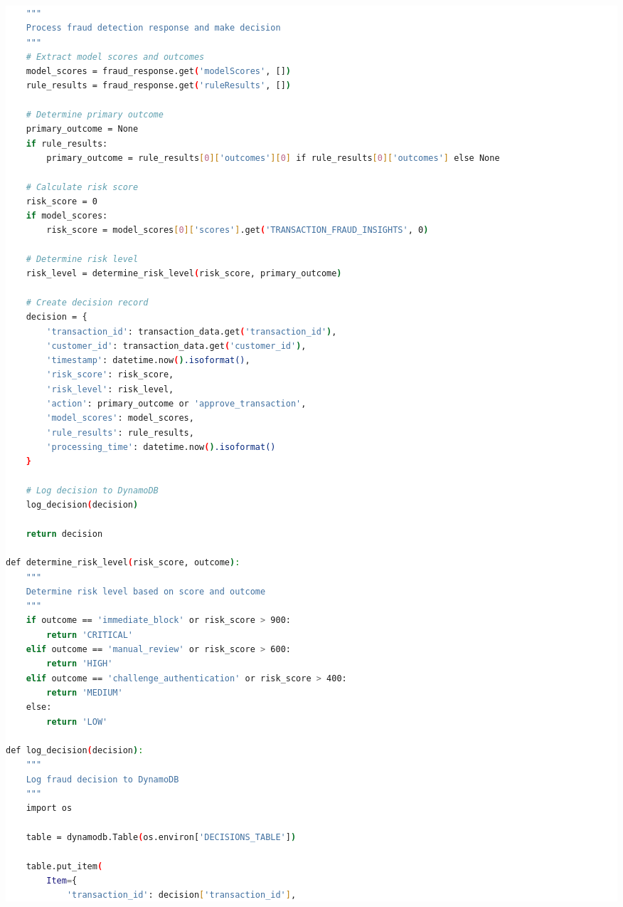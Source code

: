    ```bash
       """
       Process fraud detection response and make decision
       """
       # Extract model scores and outcomes
       model_scores = fraud_response.get('modelScores', [])
       rule_results = fraud_response.get('ruleResults', [])
       
       # Determine primary outcome
       primary_outcome = None
       if rule_results:
           primary_outcome = rule_results[0]['outcomes'][0] if rule_results[0]['outcomes'] else None
       
       # Calculate risk score
       risk_score = 0
       if model_scores:
           risk_score = model_scores[0]['scores'].get('TRANSACTION_FRAUD_INSIGHTS', 0)
       
       # Determine risk level
       risk_level = determine_risk_level(risk_score, primary_outcome)
       
       # Create decision record
       decision = {
           'transaction_id': transaction_data.get('transaction_id'),
           'customer_id': transaction_data.get('customer_id'),
           'timestamp': datetime.now().isoformat(),
           'risk_score': risk_score,
           'risk_level': risk_level,
           'action': primary_outcome or 'approve_transaction',
           'model_scores': model_scores,
           'rule_results': rule_results,
           'processing_time': datetime.now().isoformat()
       }
       
       # Log decision to DynamoDB
       log_decision(decision)
       
       return decision
   
   def determine_risk_level(risk_score, outcome):
       """
       Determine risk level based on score and outcome
       """
       if outcome == 'immediate_block' or risk_score > 900:
           return 'CRITICAL'
       elif outcome == 'manual_review' or risk_score > 600:
           return 'HIGH'
       elif outcome == 'challenge_authentication' or risk_score > 400:
           return 'MEDIUM'
       else:
           return 'LOW'
   
   def log_decision(decision):
       """
       Log fraud decision to DynamoDB
       """
       import os
       
       table = dynamodb.Table(os.environ['DECISIONS_TABLE'])
       
       table.put_item(
           Item={
               'transaction_id': decision['transaction_id'],
   ```